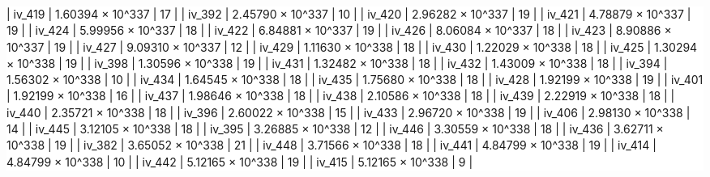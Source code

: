 | iv_419 | 1.60394 × 10^337 | 17 |
| iv_392 | 2.45790 × 10^337 | 10 |
| iv_420 | 2.96282 × 10^337 | 19 |
| iv_421 | 4.78879 × 10^337 | 19 |
| iv_424 | 5.99956 × 10^337 | 18 |
| iv_422 | 6.84881 × 10^337 | 19 |
| iv_426 | 8.06084 × 10^337 | 18 |
| iv_423 | 8.90886 × 10^337 | 19 |
| iv_427 | 9.09310 × 10^337 | 12 |
| iv_429 | 1.11630 × 10^338 | 18 |
| iv_430 | 1.22029 × 10^338 | 18 |
| iv_425 | 1.30294 × 10^338 | 19 |
| iv_398 | 1.30596 × 10^338 | 19 |
| iv_431 | 1.32482 × 10^338 | 18 |
| iv_432 | 1.43009 × 10^338 | 18 |
| iv_394 | 1.56302 × 10^338 | 10 |
| iv_434 | 1.64545 × 10^338 | 18 |
| iv_435 | 1.75680 × 10^338 | 18 |
| iv_428 | 1.92199 × 10^338 | 19 |
| iv_401 | 1.92199 × 10^338 | 16 |
| iv_437 | 1.98646 × 10^338 | 18 |
| iv_438 | 2.10586 × 10^338 | 18 |
| iv_439 | 2.22919 × 10^338 | 18 |
| iv_440 | 2.35721 × 10^338 | 18 |
| iv_396 | 2.60022 × 10^338 | 15 |
| iv_433 | 2.96720 × 10^338 | 19 |
| iv_406 | 2.98130 × 10^338 | 14 |
| iv_445 | 3.12105 × 10^338 | 18 |
| iv_395 | 3.26885 × 10^338 | 12 |
| iv_446 | 3.30559 × 10^338 | 18 |
| iv_436 | 3.62711 × 10^338 | 19 |
| iv_382 | 3.65052 × 10^338 | 21 |
| iv_448 | 3.71566 × 10^338 | 18 |
| iv_441 | 4.84799 × 10^338 | 19 |
| iv_414 | 4.84799 × 10^338 | 10 |
| iv_442 | 5.12165 × 10^338 | 19 |
| iv_415 | 5.12165 × 10^338 | 9 |